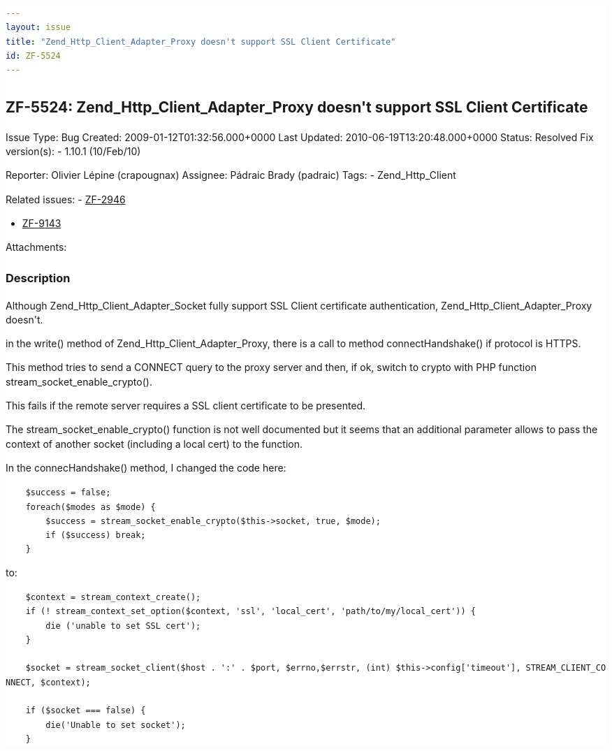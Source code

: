 ```yaml
---
layout: issue
title: "Zend_Http_Client_Adapter_Proxy doesn't support SSL Client Certificate"
id: ZF-5524
---
```


ZF-5524: Zend\_Http\_Client\_Adapter\_Proxy doesn't support SSL Client Certificate
----------------------------------------------------------------------------------

 Issue Type: Bug Created: 2009-01-12T01:32:56.000+0000 Last Updated: 2010-06-19T13:20:48.000+0000 Status: Resolved Fix version(s): - 1.10.1 (10/Feb/10)
 
 Reporter:  Olivier Lépine (crapougnax)  Assignee:  Pádraic Brady (padraic)  Tags: - Zend\_Http\_Client
 
 Related issues: - [ZF-2946](/issues/browse/ZF-2946)
- [ZF-9143](/issues/browse/ZF-9143)
 
 Attachments: 
### Description

Although Zend\_Http\_Client\_Adapter\_Socket fully support SSL Client certificate authentication, Zend\_Http\_Client\_Adapter\_Proxy doesn't.

in the write() method of Zend\_Http\_Client\_Adapter\_Proxy, there is a call to method connectHandshake() if protocol is HTTPS.

This method tries to send a CONNECT query to the proxy server and then, if ok, switch to crypto with PHP function stream\_socket\_enable\_crypto().

This fails if the remote server requires a SSL client certificate to be presented.

The stream\_socket\_enable\_crypto() function is not well documented but it seems that an additional parameter allows to pass the context of another socket (including a local cert) to the function.

In the connecHandshake() method, I changed the code here:

 
        $success = false; 
        foreach($modes as $mode) {
            $success = stream_socket_enable_crypto($this->socket, true, $mode);
            if ($success) break;
        }


to:

 
        $context = stream_context_create();
        if (! stream_context_set_option($context, 'ssl', 'local_cert', 'path/to/my/local_cert')) {
            die ('unable to set SSL cert');
        }
    
        $socket = stream_socket_client($host . ':' . $port, $errno,$errstr, (int) $this->config['timeout'], STREAM_CLIENT_CONNECT, $context);
    
        if ($socket === false) {
            die('Unable to set socket');
        }
    